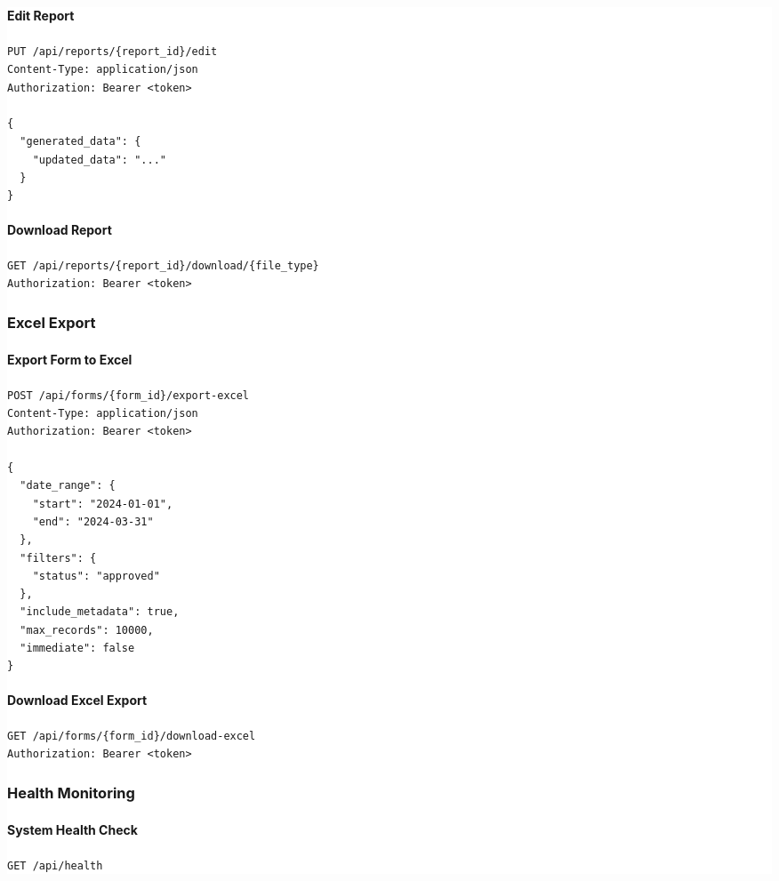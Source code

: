 #### Edit Report
```http
PUT /api/reports/{report_id}/edit
Content-Type: application/json
Authorization: Bearer <token>

{
  "generated_data": {
    "updated_data": "..."
  }
}
```

#### Download Report
```http
GET /api/reports/{report_id}/download/{file_type}
Authorization: Bearer <token>
```

### Excel Export

#### Export Form to Excel
```http
POST /api/forms/{form_id}/export-excel
Content-Type: application/json
Authorization: Bearer <token>

{
  "date_range": {
    "start": "2024-01-01",
    "end": "2024-03-31"
  },
  "filters": {
    "status": "approved"
  },
  "include_metadata": true,
  "max_records": 10000,
  "immediate": false
}
```

#### Download Excel Export
```http
GET /api/forms/{form_id}/download-excel
Authorization: Bearer <token>
```

### Health Monitoring

#### System Health Check
```http
GET /api/health
```
